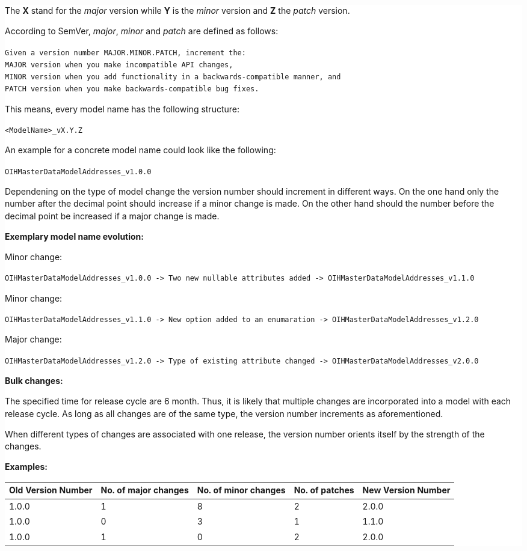 The **X** stand for the _major_ version while **Y** is the _minor_ version and **Z** the _patch_ version.

According to SemVer, _major_, _minor_ and _patch_ are defined as follows:
```
Given a version number MAJOR.MINOR.PATCH, increment the:
MAJOR version when you make incompatible API changes,
MINOR version when you add functionality in a backwards-compatible manner, and
PATCH version when you make backwards-compatible bug fixes.
```

This means, every model name has the following structure:
```
<ModelName>_vX.Y.Z
```

An example for a concrete model name could look like the following:

```
OIHMasterDataModelAddresses_v1.0.0
```

Dependening on the type of model change the version number should increment in different ways. On the one hand only the number after the decimal point should increase if a minor change is made. On the other hand should the number before the decimal point be increased if a major change is made.

**Exemplary model name evolution:**

Minor change:
```
OIHMasterDataModelAddresses_v1.0.0 -> Two new nullable attributes added -> OIHMasterDataModelAddresses_v1.1.0
```
Minor change:
```
OIHMasterDataModelAddresses_v1.1.0 -> New option added to an enumaration -> OIHMasterDataModelAddresses_v1.2.0
```
Major change:
```
OIHMasterDataModelAddresses_v1.2.0 -> Type of existing attribute changed -> OIHMasterDataModelAddresses_v2.0.0
```

**Bulk changes:**

The specified time for release cycle are 6 month. Thus, it is likely that multiple changes are incorporated into a model with each release cycle.
As long as all changes are of the same type, the version number increments as aforementioned.

When different types of changes are associated with one release, the version number orients itself by the strength of the changes.

**Examples:**

|Old Version Number|No. of major changes|No. of minor changes|No. of patches|New Version Number|
|---|---|---|---|---|
|1.0.0|1|8|2|2.0.0|
|1.0.0|0|3|1|1.1.0|
|1.0.0|1|0|2|2.0.0|
